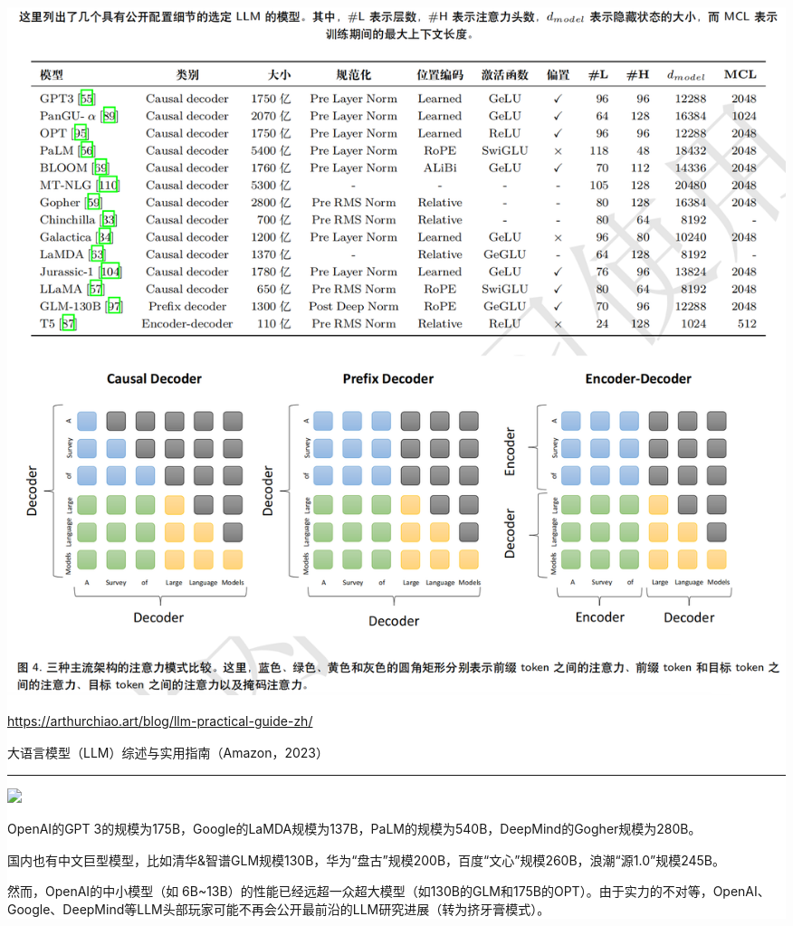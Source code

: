 ![](/images/img5/LLM.png)

https://arthurchiao.art/blog/llm-practical-guide-zh/

大语言模型（LLM）综述与实用指南（Amazon，2023）

---

![](/images/img5/huge_model.jpg)

OpenAI的GPT 3的规模为175B，Google的LaMDA规模为137B，PaLM的规模为540B，DeepMind的Gogher规模为280B。

国内也有中文巨型模型，比如清华&智谱GLM规模130B，华为“盘古”规模200B，百度“文心”规模260B，浪潮“源1.0”规模245B。

然而，OpenAI的中小模型（如 6B~13B）的性能已经远超一众超大模型（如130B的GLM和175B的OPT）。由于实力的不对等，OpenAI、Google、DeepMind等LLM头部玩家可能不再会公开最前沿的LLM研究进展（转为挤牙膏模式）。
